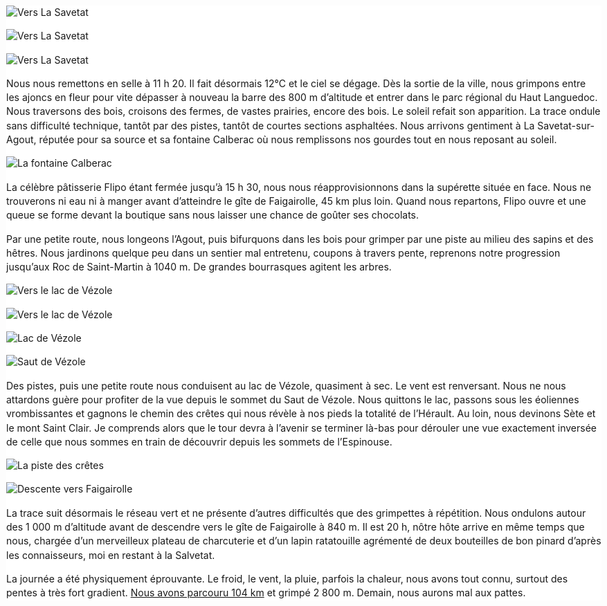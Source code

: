 ![Vers La Savetat](https://tcrouzet.comhttps://tcrouzet.com/images_tc/2021/04/IMG_8741.jpeg)

![Vers La Savetat](https://tcrouzet.comhttps://tcrouzet.com/images_tc/2021/04/IMG_8745.jpeg)

![Vers La Savetat](https://tcrouzet.comhttps://tcrouzet.com/images_tc/2021/04/IMG_8750.jpeg)

Nous nous remettons en selle à 11 h 20. Il fait désormais 12°C et le ciel se dégage. Dès la sortie de la ville, nous grimpons entre les ajoncs en fleur pour vite dépasser à nouveau la barre des 800 m d’altitude et entrer dans le parc régional du Haut Languedoc. Nous traversons des bois, croisons des fermes, de vastes prairies, encore des bois. Le soleil refait son apparition. La trace ondule sans difficulté technique, tantôt par des pistes, tantôt de courtes sections asphaltées. Nous arrivons gentiment à La Savetat-sur-Agout, réputée pour sa source et sa fontaine Calberac où nous remplissons nos gourdes tout en nous reposant au soleil.

![La fontaine Calberac](https://tcrouzet.comhttps://tcrouzet.com/images_tc/2021/04/IMG_8771.jpeg)

La célèbre pâtisserie Flipo étant fermée jusqu’à 15 h 30, nous nous réapprovisionnons dans la supérette située en face. Nous ne trouverons ni eau ni à manger avant d’atteindre le gîte de Faigairolle, 45 km plus loin. Quand nous repartons, Flipo ouvre et une queue se forme devant la boutique sans nous laisser une chance de goûter ses chocolats.

Par une petite route, nous longeons l’Agout, puis bifurquons dans les bois pour grimper par une piste au milieu des sapins et des hêtres. Nous jardinons quelque peu dans un sentier mal entretenu, coupons à travers pente, reprenons notre progression jusqu’aux Roc de Saint-Martin à 1040 m. De grandes bourrasques agitent les arbres.

![Vers le lac de Vézole](https://tcrouzet.comhttps://tcrouzet.com/images_tc/2021/04/IMG_8778.jpeg)

![Vers le lac de Vézole](https://tcrouzet.comhttps://tcrouzet.com/images_tc/2021/04/IMG_8787.jpeg)

![Lac de Vézole](https://tcrouzet.comhttps://tcrouzet.com/images_tc/2021/04/IMG_8796.jpeg)

![Saut de Vézole](https://tcrouzet.comhttps://tcrouzet.com/images_tc/2021/04/IMG_8799.jpeg)

Des pistes, puis une petite route nous conduisent au lac de Vézole, quasiment à sec. Le vent est renversant. Nous ne nous attardons guère pour profiter de la vue depuis le sommet du Saut de Vézole. Nous quittons le lac, passons sous les éoliennes vrombissantes et gagnons le chemin des crêtes qui nous révèle à nos pieds la totalité de l’Hérault. Au loin, nous devinons Sète et le mont Saint Clair. Je comprends alors que le tour devra à l’avenir se terminer là-bas pour dérouler une vue exactement inversée de celle que nous sommes en train de découvrir depuis les sommets de l’Espinouse.

![La piste des crêtes](https://tcrouzet.comhttps://tcrouzet.com/images_tc/2021/04/IMG_8810.jpeg)

![Descente vers Faigairolle](https://tcrouzet.comhttps://tcrouzet.com/images_tc/2021/04/IMG_8813.jpeg)

La trace suit désormais le réseau vert et ne présente d’autres difficultés que des grimpettes à répétition. Nous ondulons autour des 1 000 m d’altitude avant de descendre vers le gîte de Faigairolle à 840 m. Il est 20 h, nôtre hôte arrive en même temps que nous, chargée d’un merveilleux plateau de charcuterie et d’un lapin ratatouille agrémenté de deux bouteilles de bon pinard d’après les connaisseurs, moi en restant à la Salvetat.

La journée a été physiquement éprouvante. Le froid, le vent, la pluie, parfois la chaleur, nous avons tout connu, surtout des pentes à très fort gradient. [Nous avons parcouru 104 km](https://www.strava.com/activities/5063381366) et grimpé 2 800 m. Demain, nous aurons mal aux pattes.
